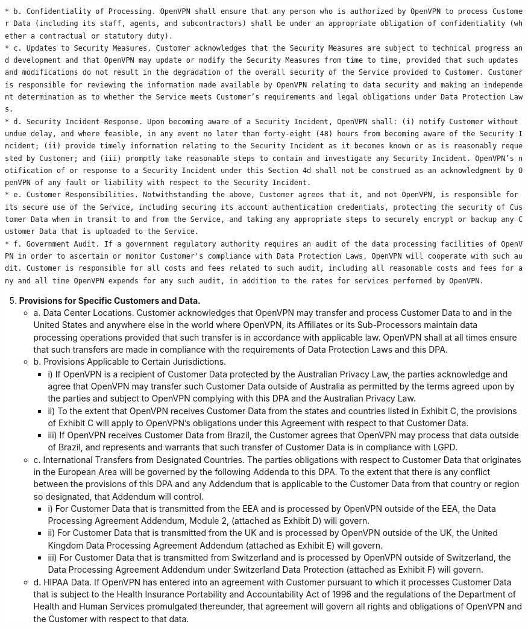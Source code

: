     * b. Confidentiality of Processing. OpenVPN shall ensure that any person who is authorized by OpenVPN to process Customer Data (including its staff, agents, and subcontractors) shall be under an appropriate obligation of confidentiality (whether a contractual or statutory duty).
    * c. Updates to Security Measures. Customer acknowledges that the Security Measures are subject to technical progress and development and that OpenVPN may update or modify the Security Measures from time to time, provided that such updates and modifications do not result in the degradation of the overall security of the Service provided to Customer. Customer is responsible for reviewing the information made available by OpenVPN relating to data security and making an independent determination as to whether the Service meets Customer’s requirements and legal obligations under Data Protection Laws.
    * d. Security Incident Response. Upon becoming aware of a Security Incident, OpenVPN shall: (i) notify Customer without undue delay, and where feasible, in any event no later than forty-eight (48) hours from becoming aware of the Security Incident; (ii) provide timely information relating to the Security Incident as it becomes known or as is reasonably requested by Customer; and (iii) promptly take reasonable steps to contain and investigate any Security Incident. OpenVPN’s notification of or response to a Security Incident under this Section 4d shall not be construed as an acknowledgment by OpenVPN of any fault or liability with respect to the Security Incident.
    * e. Customer Responsibilities. Notwithstanding the above, Customer agrees that it, and not OpenVPN, is responsible for its secure use of the Service, including securing its account authentication credentials, protecting the security of Customer Data when in transit to and from the Service, and taking any appropriate steps to securely encrypt or backup any Customer Data that is uploaded to the Service.
    * f. Government Audit. If a government regulatory authority requires an audit of the data processing facilities of OpenVPN in order to ascertain or monitor Customer's compliance with Data Protection Laws, OpenVPN will cooperate with such audit. Customer is responsible for all costs and fees related to such audit, including all reasonable costs and fees for any and all time OpenVPN expends for any such audit, in addition to the rates for services performed by OpenVPN.
5. **Provisions for Specific Customers and Data.**
    * a. Data Center Locations. Customer acknowledges that OpenVPN may transfer and process Customer Data to and in the United States and anywhere else in the world where OpenVPN, its Affiliates or its Sub-Processors maintain data processing operations provided that such transfer is in accordance with applicable law. OpenVPN shall at all times ensure that such transfers are made in compliance with the requirements of Data Protection Laws and this DPA.
    * b. Provisions Applicable to Certain Jurisdictions.
        * i) If OpenVPN is a recipient of Customer Data protected by the Australian Privacy Law, the parties acknowledge and agree that OpenVPN may transfer such Customer Data outside of Australia as permitted by the terms agreed upon by the parties and subject to OpenVPN complying with this DPA and the Australian Privacy Law.
        * ii) To the extent that OpenVPN receives Customer Data from the states and countries listed in Exhibit C, the provisions of Exhibit C will apply to OpenVPN’s obligations under this Agreement with respect to that Customer Data.
        * iii) If OpenVPN receives Customer Data from Brazil, the Customer agrees that OpenVPN may process that data outside of Brazil, and represents and warrants that such transfer of Customer Data is in compliance with LGPD.
    * c. International Transfers from Designated Countries. The parties obligations with respect to Customer Data that originates in the European Area will be governed by the following Addenda to this DPA. To the extent that there is any conflict between the provisions of this DPA and any Addendum that is applicable to the Customer Data from that country or region so designated, that Addendum will control.
        * i) For Customer Data that is transmitted from the EEA and is processed by OpenVPN outside of the EEA, the Data Processing Agreement Addendum, Module 2, (attached as Exhibit D) will govern.
        * ii) For Customer Data that is transmitted from the UK and is processed by OpenVPN outside of the UK, the United Kingdom Data Processing Agreement Addendum (attached as Exhibit E) will govern.
        * iii) For Customer Data that is transmitted from Switzerland and is processed by OpenVPN outside of Switzerland, the Data Processing Agreement Addendum under Switzerland Data Protection (attached as Exhibit F) will govern.
    * d. HIPAA Data. If OpenVPN has entered into an agreement with Customer pursuant to which it processes Customer Data that is subject to the Health Insurance Portability and Accountability Act of 1996 and the regulations of the Department of Health and Human Services promulgated thereunder, that agreement will govern all rights and obligations of OpenVPN and the Customer with respect to that data.
    